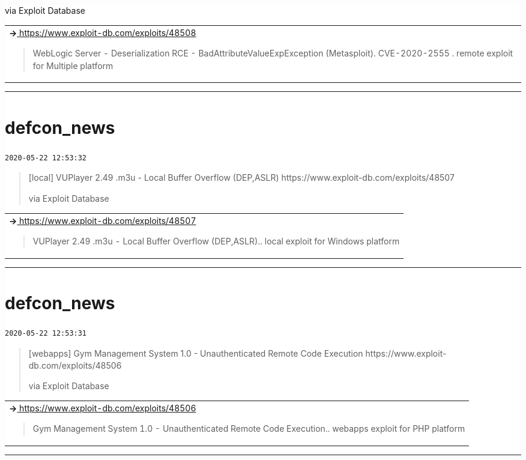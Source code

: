 via Exploit Database
</blockquote>

<table><tr><td><b>→</b><a href="https://www.exploit-db.com/exploits/48508">
https://www.exploit-db.com/exploits/48508
</a>
<blockquote>
WebLogic Server - Deserialization RCE - BadAttributeValueExpException (Metasploit). CVE-2020-2555 . remote exploit for Multiple platform
</blockquote>
</td></tr></table>

---

# defcon_news
`2020-05-22 12:53:32`

<blockquote>
[local] VUPlayer 2.49 .m3u - Local Buffer Overflow (DEP,ASLR)
https://www.exploit-db.com/exploits/48507

via Exploit Database
</blockquote>

<table><tr><td><b>→</b><a href="https://www.exploit-db.com/exploits/48507">
https://www.exploit-db.com/exploits/48507
</a>
<blockquote>
VUPlayer 2.49 .m3u - Local Buffer Overflow (DEP,ASLR).. local exploit for Windows platform
</blockquote>
</td></tr></table>

---

# defcon_news
`2020-05-22 12:53:31`

<blockquote>
[webapps] Gym Management System 1.0 - Unauthenticated Remote Code Execution
https://www.exploit-db.com/exploits/48506

via Exploit Database
</blockquote>

<table><tr><td><b>→</b><a href="https://www.exploit-db.com/exploits/48506">
https://www.exploit-db.com/exploits/48506
</a>
<blockquote>
Gym Management System 1.0 - Unauthenticated Remote Code Execution.. webapps exploit for PHP platform
</blockquote>
</td></tr></table>

---